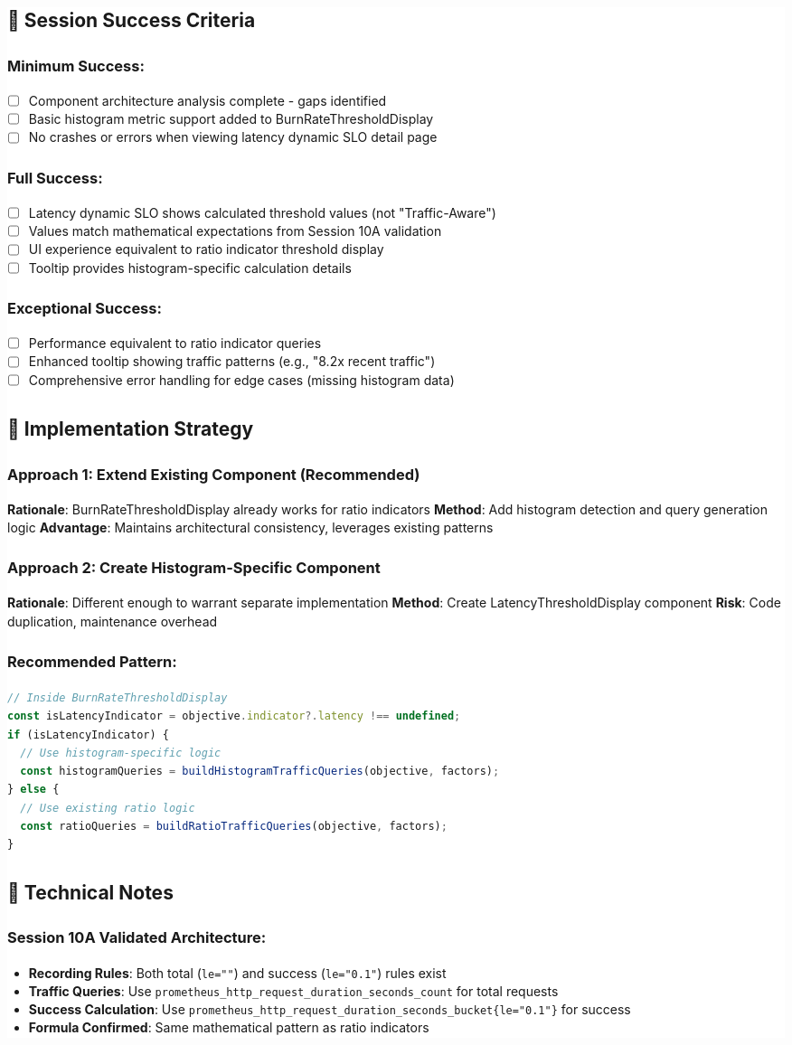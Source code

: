 ## 🎯 Session Success Criteria

### **Minimum Success**:
- [ ] Component architecture analysis complete - gaps identified
- [ ] Basic histogram metric support added to BurnRateThresholdDisplay
- [ ] No crashes or errors when viewing latency dynamic SLO detail page

### **Full Success**:
- [ ] Latency dynamic SLO shows calculated threshold values (not "Traffic-Aware")
- [ ] Values match mathematical expectations from Session 10A validation
- [ ] UI experience equivalent to ratio indicator threshold display
- [ ] Tooltip provides histogram-specific calculation details

### **Exceptional Success**:
- [ ] Performance equivalent to ratio indicator queries
- [ ] Enhanced tooltip showing traffic patterns (e.g., "8.2x recent traffic")
- [ ] Comprehensive error handling for edge cases (missing histogram data)

## 📝 Implementation Strategy

### **Approach 1: Extend Existing Component (Recommended)**
**Rationale**: BurnRateThresholdDisplay already works for ratio indicators
**Method**: Add histogram detection and query generation logic
**Advantage**: Maintains architectural consistency, leverages existing patterns

### **Approach 2: Create Histogram-Specific Component**
**Rationale**: Different enough to warrant separate implementation
**Method**: Create LatencyThresholdDisplay component
**Risk**: Code duplication, maintenance overhead

### **Recommended Pattern**:
```typescript
// Inside BurnRateThresholdDisplay
const isLatencyIndicator = objective.indicator?.latency !== undefined;
if (isLatencyIndicator) {
  // Use histogram-specific logic
  const histogramQueries = buildHistogramTrafficQueries(objective, factors);
} else {
  // Use existing ratio logic
  const ratioQueries = buildRatioTrafficQueries(objective, factors);
}
```

## 🔧 Technical Notes

### **Session 10A Validated Architecture**:
- **Recording Rules**: Both total (`le=""`) and success (`le="0.1"`) rules exist
- **Traffic Queries**: Use `prometheus_http_request_duration_seconds_count` for total requests
- **Success Calculation**: Use `prometheus_http_request_duration_seconds_bucket{le="0.1"}` for success
- **Formula Confirmed**: Same mathematical pattern as ratio indicators
